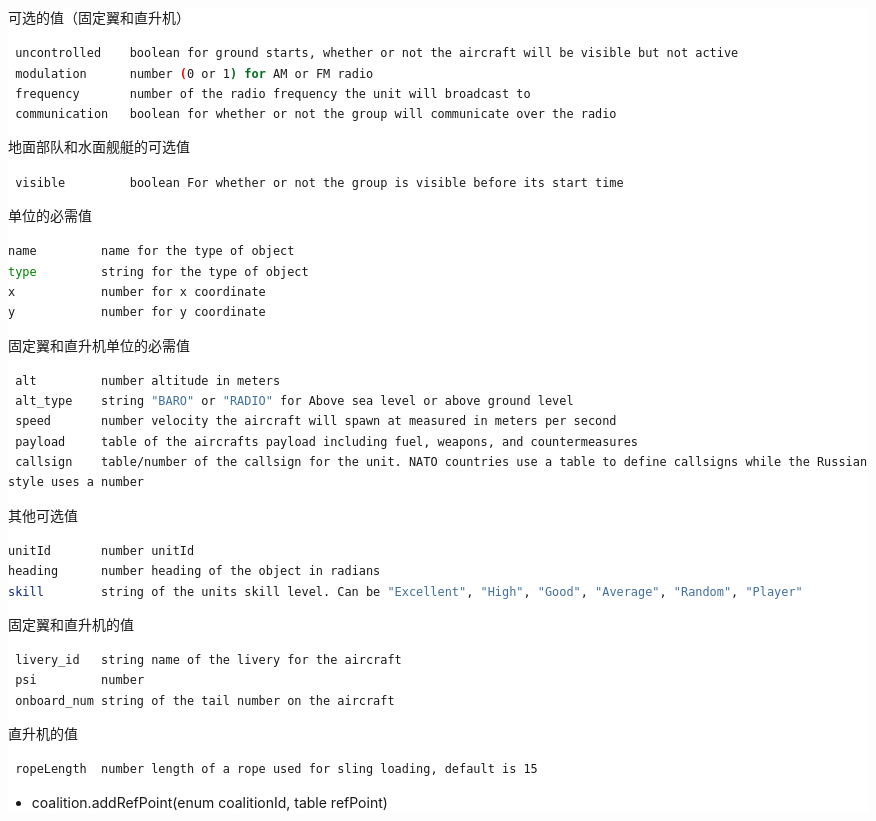 
可选的值（固定翼和直升机）

```bash
 uncontrolled    boolean for ground starts, whether or not the aircraft will be visible but not active
 modulation      number (0 or 1) for AM or FM radio
 frequency       number of the radio frequency the unit will broadcast to
 communication   boolean for whether or not the group will communicate over the radio
 ```

地面部队和水面舰艇的可选值

```bash
 visible         boolean For whether or not the group is visible before its start time
 ```

单位的必需值

```bash
name         name for the type of object
type         string for the type of object
x            number for x coordinate
y            number for y coordinate
```

固定翼和直升机单位的必需值

```bash
 alt         number altitude in meters
 alt_type    string "BARO" or "RADIO" for Above sea level or above ground level
 speed       number velocity the aircraft will spawn at measured in meters per second
 payload     table of the aircrafts payload including fuel, weapons, and countermeasures
 callsign    table/number of the callsign for the unit. NATO countries use a table to define callsigns while the Russian style uses a number
 ```

其他可选值

```bash
unitId       number unitId
heading      number heading of the object in radians
skill        string of the units skill level. Can be "Excellent", "High", "Good", "Average", "Random", "Player"
```

固定翼和直升机的值

```bash
 livery_id   string name of the livery for the aircraft
 psi         number
 onboard_num string of the tail number on the aircraft
 ```

直升机的值

```bash
 ropeLength  number length of a rope used for sling loading, default is 15
```

+ coalition.addRefPoint(enum coalitionId, table refPoint)
